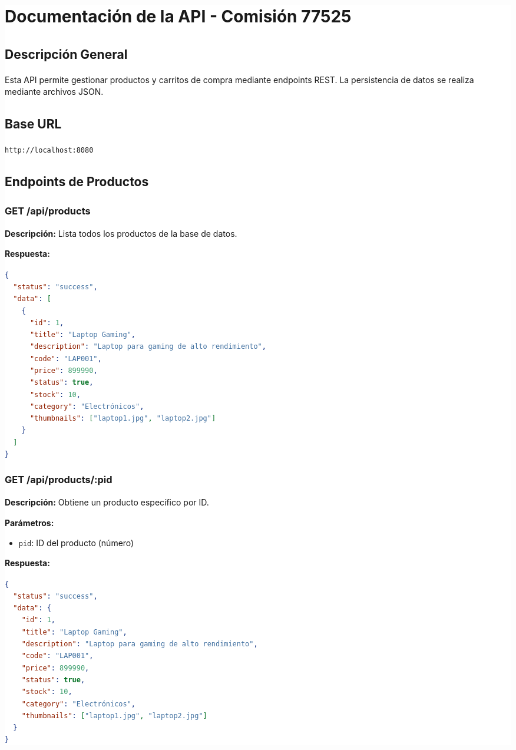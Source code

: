 # Documentación de la API - Comisión 77525

## Descripción General

Esta API permite gestionar productos y carritos de compra mediante endpoints REST. La persistencia de datos se realiza mediante archivos JSON.

## Base URL
```
http://localhost:8080
```

## Endpoints de Productos

### GET /api/products
**Descripción:** Lista todos los productos de la base de datos.

**Respuesta:**
```json
{
  "status": "success",
  "data": [
    {
      "id": 1,
      "title": "Laptop Gaming",
      "description": "Laptop para gaming de alto rendimiento",
      "code": "LAP001",
      "price": 899990,
      "status": true,
      "stock": 10,
      "category": "Electrónicos",
      "thumbnails": ["laptop1.jpg", "laptop2.jpg"]
    }
  ]
}
```

### GET /api/products/:pid
**Descripción:** Obtiene un producto específico por ID.

**Parámetros:**
- `pid`: ID del producto (número)

**Respuesta:**
```json
{
  "status": "success",
  "data": {
    "id": 1,
    "title": "Laptop Gaming",
    "description": "Laptop para gaming de alto rendimiento",
    "code": "LAP001",
    "price": 899990,
    "status": true,
    "stock": 10,
    "category": "Electrónicos",
    "thumbnails": ["laptop1.jpg", "laptop2.jpg"]
  }
}
```
